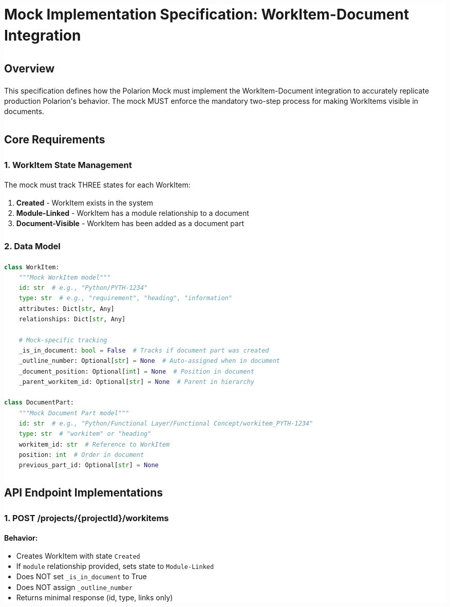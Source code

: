 # Mock Implementation Specification: WorkItem-Document Integration

## Overview

This specification defines how the Polarion Mock must implement the WorkItem-Document integration to accurately replicate production Polarion's behavior. The mock MUST enforce the mandatory two-step process for making WorkItems visible in documents.

## Core Requirements

### 1. WorkItem State Management

The mock must track THREE states for each WorkItem:

1. **Created** - WorkItem exists in the system
2. **Module-Linked** - WorkItem has a module relationship to a document
3. **Document-Visible** - WorkItem has been added as a document part

### 2. Data Model

```python
class WorkItem:
    """Mock WorkItem model"""
    id: str  # e.g., "Python/PYTH-1234"
    type: str  # e.g., "requirement", "heading", "information"
    attributes: Dict[str, Any]
    relationships: Dict[str, Any]
    
    # Mock-specific tracking
    _is_in_document: bool = False  # Tracks if document part was created
    _outline_number: Optional[str] = None  # Auto-assigned when in document
    _document_position: Optional[int] = None  # Position in document
    _parent_workitem_id: Optional[str] = None  # Parent in hierarchy

class DocumentPart:
    """Mock Document Part model"""
    id: str  # e.g., "Python/Functional Layer/Functional Concept/workitem_PYTH-1234"
    type: str  # "workitem" or "heading"
    workitem_id: str  # Reference to WorkItem
    position: int  # Order in document
    previous_part_id: Optional[str] = None
```

## API Endpoint Implementations

### 1. POST /projects/{projectId}/workitems

**Behavior:**
- Creates WorkItem with state `Created`
- If `module` relationship provided, sets state to `Module-Linked`
- Does NOT set `_is_in_document` to True
- Does NOT assign `_outline_number`
- Returns minimal response (id, type, links only)
